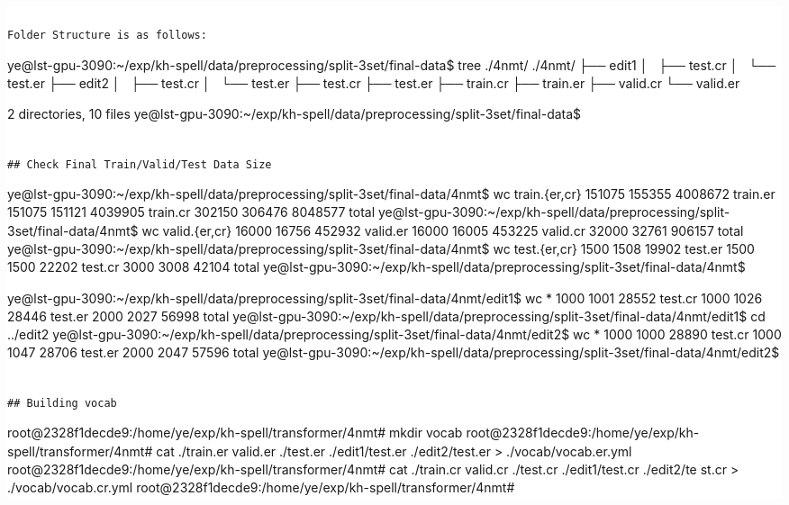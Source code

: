 ```

Folder Structure is as follows:   

```
ye@lst-gpu-3090:~/exp/kh-spell/data/preprocessing/split-3set/final-data$ tree ./4nmt/
./4nmt/
├── edit1
│   ├── test.cr
│   └── test.er
├── edit2
│   ├── test.cr
│   └── test.er
├── test.cr
├── test.er
├── train.cr
├── train.er
├── valid.cr
└── valid.er

2 directories, 10 files
ye@lst-gpu-3090:~/exp/kh-spell/data/preprocessing/split-3set/final-data$
```

## Check Final Train/Valid/Test Data Size

```
ye@lst-gpu-3090:~/exp/kh-spell/data/preprocessing/split-3set/final-data/4nmt$ wc train.{er,cr}
 151075  155355 4008672 train.er
 151075  151121 4039905 train.cr
 302150  306476 8048577 total
ye@lst-gpu-3090:~/exp/kh-spell/data/preprocessing/split-3set/final-data/4nmt$ wc valid.{er,cr}
 16000  16756 452932 valid.er
 16000  16005 453225 valid.cr
 32000  32761 906157 total
ye@lst-gpu-3090:~/exp/kh-spell/data/preprocessing/split-3set/final-data/4nmt$ wc test.{er,cr}
 1500  1508 19902 test.er
 1500  1500 22202 test.cr
 3000  3008 42104 total
ye@lst-gpu-3090:~/exp/kh-spell/data/preprocessing/split-3set/final-data/4nmt$
```

```
ye@lst-gpu-3090:~/exp/kh-spell/data/preprocessing/split-3set/final-data/4nmt/edit1$ wc *
 1000  1001 28552 test.cr
 1000  1026 28446 test.er
 2000  2027 56998 total
ye@lst-gpu-3090:~/exp/kh-spell/data/preprocessing/split-3set/final-data/4nmt/edit1$ cd ../edit2
ye@lst-gpu-3090:~/exp/kh-spell/data/preprocessing/split-3set/final-data/4nmt/edit2$ wc *
 1000  1000 28890 test.cr
 1000  1047 28706 test.er
 2000  2047 57596 total
ye@lst-gpu-3090:~/exp/kh-spell/data/preprocessing/split-3set/final-data/4nmt/edit2$
```

## Building vocab 

```
root@2328f1decde9:/home/ye/exp/kh-spell/transformer/4nmt# mkdir vocab
root@2328f1decde9:/home/ye/exp/kh-spell/transformer/4nmt# cat ./train.er valid.er ./test.er ./edit1/test.er ./edit2/test.er > ./vocab/vocab.er.yml
root@2328f1decde9:/home/ye/exp/kh-spell/transformer/4nmt# cat ./train.cr valid.cr ./test.cr ./edit1/test.cr ./edit2/te
st.cr > ./vocab/vocab.cr.yml
root@2328f1decde9:/home/ye/exp/kh-spell/transformer/4nmt#
```
```